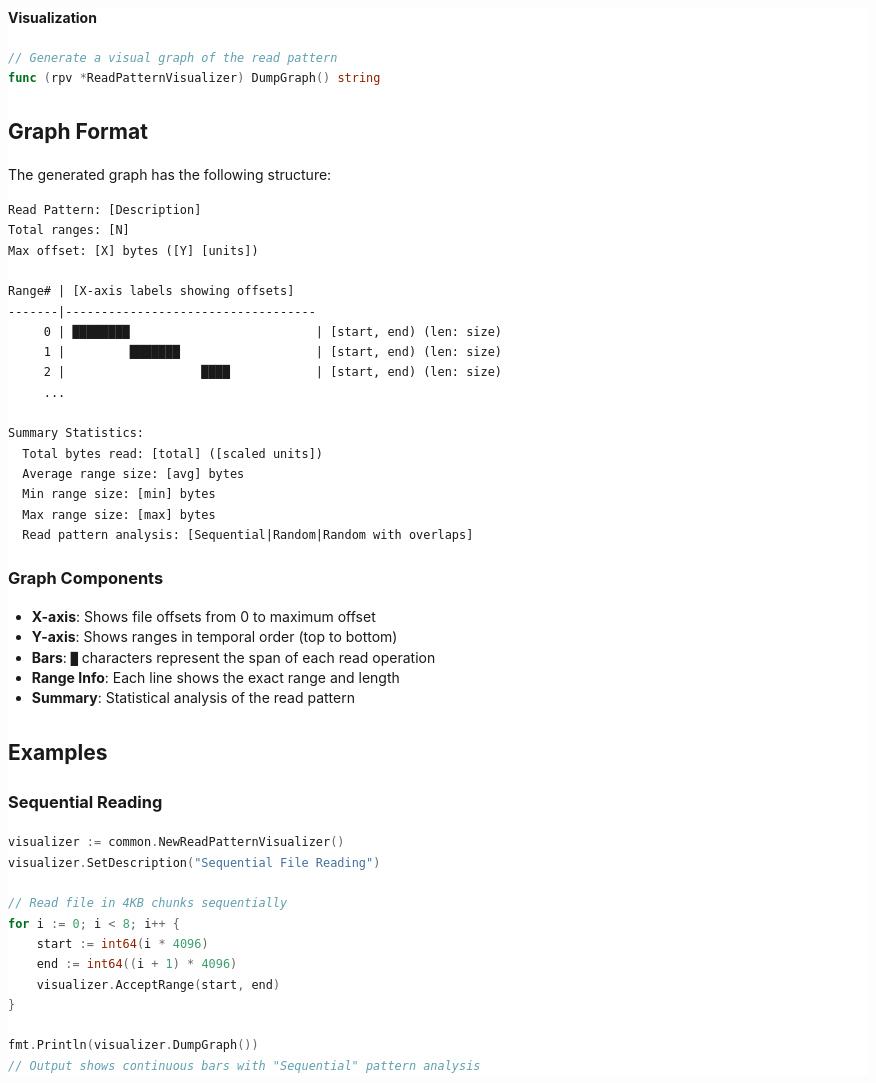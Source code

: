 #### Visualization
```go
// Generate a visual graph of the read pattern
func (rpv *ReadPatternVisualizer) DumpGraph() string
```

## Graph Format

The generated graph has the following structure:

```
Read Pattern: [Description]
Total ranges: [N]
Max offset: [X] bytes ([Y] [units])

Range# | [X-axis labels showing offsets]
-------|-----------------------------------
     0 | ████████                          | [start, end) (len: size)
     1 |         ███████                   | [start, end) (len: size)
     2 |                   ████            | [start, end) (len: size)
     ...

Summary Statistics:
  Total bytes read: [total] ([scaled units])
  Average range size: [avg] bytes
  Min range size: [min] bytes
  Max range size: [max] bytes
  Read pattern analysis: [Sequential|Random|Random with overlaps]
```

### Graph Components

- **X-axis**: Shows file offsets from 0 to maximum offset
- **Y-axis**: Shows ranges in temporal order (top to bottom)
- **Bars**: `█` characters represent the span of each read operation
- **Range Info**: Each line shows the exact range and length
- **Summary**: Statistical analysis of the read pattern

## Examples

### Sequential Reading
```go
visualizer := common.NewReadPatternVisualizer()
visualizer.SetDescription("Sequential File Reading")

// Read file in 4KB chunks sequentially
for i := 0; i < 8; i++ {
    start := int64(i * 4096)
    end := int64((i + 1) * 4096)
    visualizer.AcceptRange(start, end)
}

fmt.Println(visualizer.DumpGraph())
// Output shows continuous bars with "Sequential" pattern analysis
```
